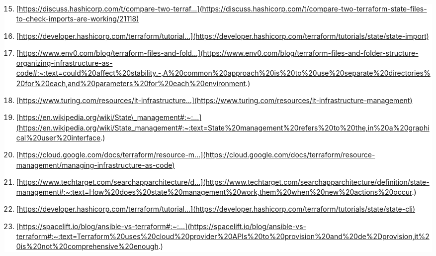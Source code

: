 15. [https://discuss.hashicorp.com/t/compare-two-terraf...](https://discuss.hashicorp.com/t/compare-two-terraform-state-files-to-check-imports-are-working/21118)
    
16. [https://developer.hashicorp.com/terraform/tutorial...](https://developer.hashicorp.com/terraform/tutorials/state/state-import)
    
17. [https://www.env0.com/blog/terraform-files-and-fold...](https://www.env0.com/blog/terraform-files-and-folder-structure-organizing-infrastructure-as-code#:~:text=could%20affect%20stability.-,A%20common%20approach%20is%20to%20use%20separate%20directories%20for%20each,and%20parameters%20for%20each%20environment.)
    
18. [https://www.turing.com/resources/it-infrastructure...](https://www.turing.com/resources/it-infrastructure-management)
    
19. [https://en.wikipedia.org/wiki/State\_management#:~:...](https://en.wikipedia.org/wiki/State_management#:~:text=State%20management%20refers%20to%20the,in%20a%20graphical%20user%20interface.)
    
20. [https://cloud.google.com/docs/terraform/resource-m...](https://cloud.google.com/docs/terraform/resource-management/managing-infrastructure-as-code)
    
21. [https://www.techtarget.com/searchapparchitecture/d...](https://www.techtarget.com/searchapparchitecture/definition/state-management#:~:text=How%20does%20state%20management%20work,them%20when%20new%20actions%20occur.)
    
22. [https://developer.hashicorp.com/terraform/tutorial...](https://developer.hashicorp.com/terraform/tutorials/state/state-cli)
    
23. [https://spacelift.io/blog/ansible-vs-terraform#:~:...](https://spacelift.io/blog/ansible-vs-terraform#:~:text=Terraform%20uses%20cloud%20provider%20APIs%20to%20provision%20and%20de%2Dprovision,it%20is%20not%20comprehensive%20enough.)